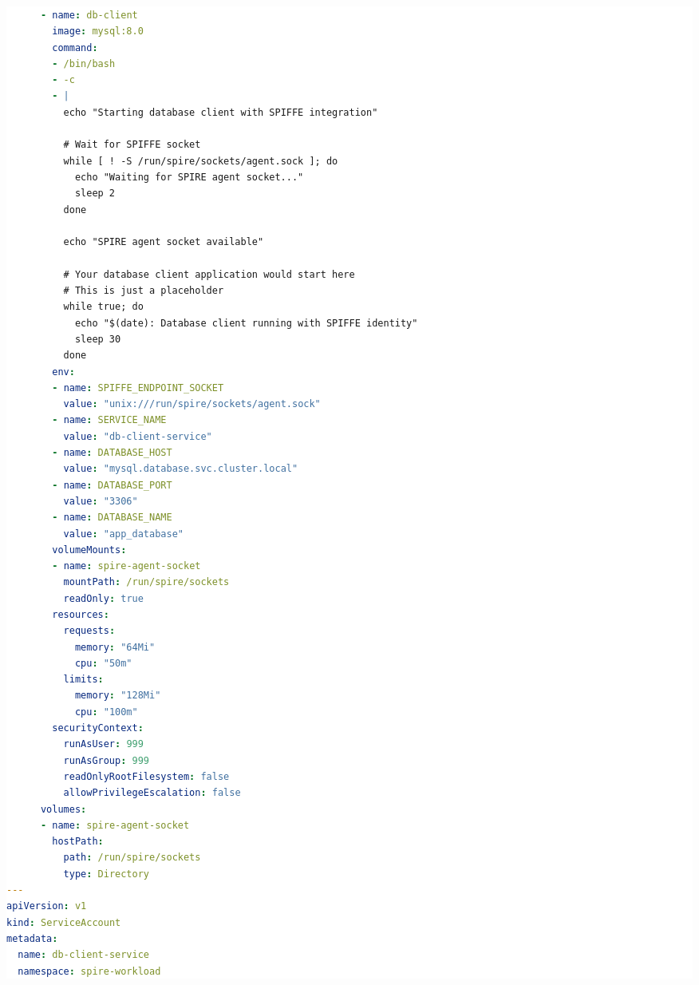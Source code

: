 ```yaml
      - name: db-client
        image: mysql:8.0
        command:
        - /bin/bash
        - -c
        - |
          echo "Starting database client with SPIFFE integration"
          
          # Wait for SPIFFE socket
          while [ ! -S /run/spire/sockets/agent.sock ]; do
            echo "Waiting for SPIRE agent socket..."
            sleep 2
          done
          
          echo "SPIRE agent socket available"
          
          # Your database client application would start here
          # This is just a placeholder
          while true; do
            echo "$(date): Database client running with SPIFFE identity"
            sleep 30
          done
        env:
        - name: SPIFFE_ENDPOINT_SOCKET
          value: "unix:///run/spire/sockets/agent.sock"
        - name: SERVICE_NAME
          value: "db-client-service"
        - name: DATABASE_HOST
          value: "mysql.database.svc.cluster.local"
        - name: DATABASE_PORT
          value: "3306"
        - name: DATABASE_NAME
          value: "app_database"
        volumeMounts:
        - name: spire-agent-socket
          mountPath: /run/spire/sockets
          readOnly: true
        resources:
          requests:
            memory: "64Mi"
            cpu: "50m"
          limits:
            memory: "128Mi"
            cpu: "100m"
        securityContext:
          runAsUser: 999
          runAsGroup: 999
          readOnlyRootFilesystem: false
          allowPrivilegeEscalation: false
      volumes:
      - name: spire-agent-socket
        hostPath:
          path: /run/spire/sockets
          type: Directory
---
apiVersion: v1
kind: ServiceAccount
metadata:
  name: db-client-service
  namespace: spire-workload
```
